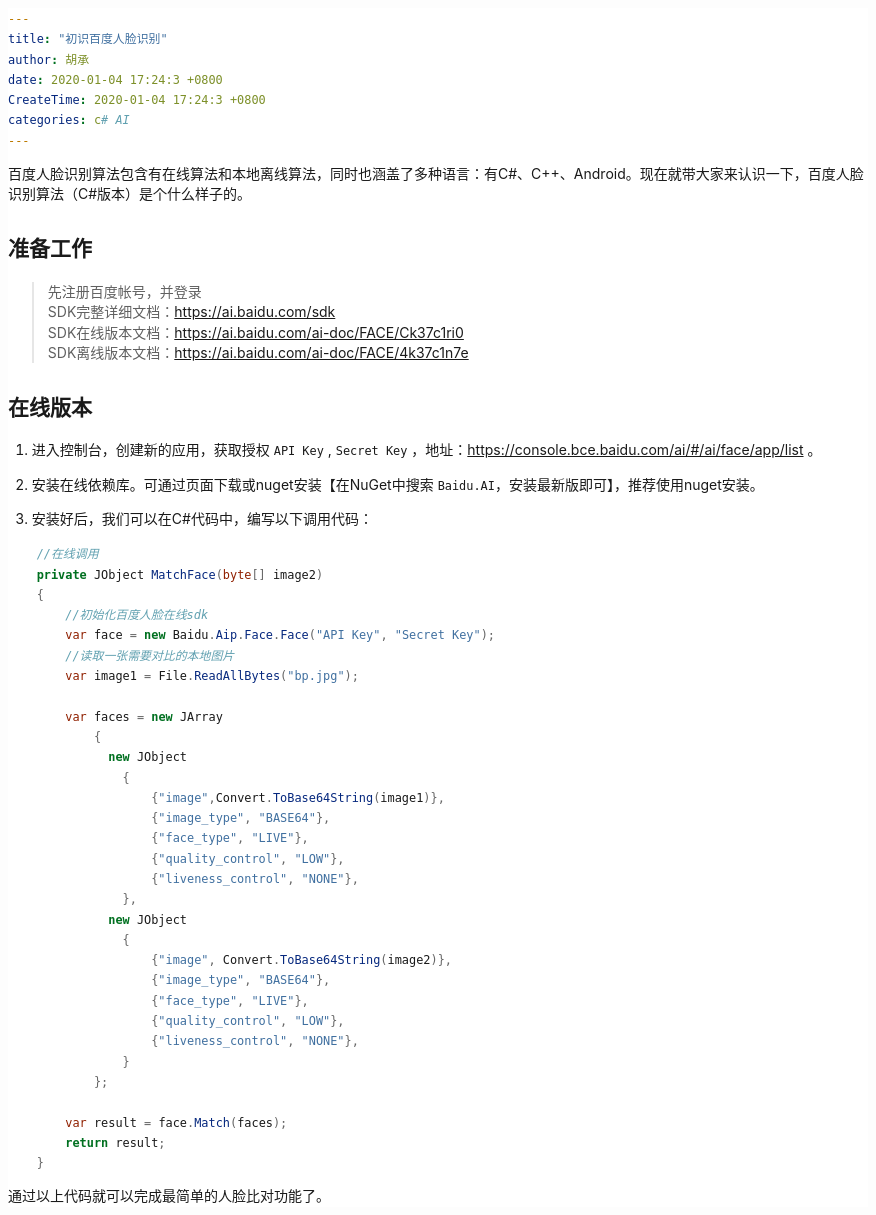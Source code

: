 ```yaml
---
title: "初识百度人脸识别"
author: 胡承
date: 2020-01-04 17:24:3 +0800
CreateTime: 2020-01-04 17:24:3 +0800
categories: c# AI
---
```


百度人脸识别算法包含有在线算法和本地离线算法，同时也涵盖了多种语言：有C#、C++、Android。现在就带大家来认识一下，百度人脸识别算法（C#版本）是个什么样子的。



## 准备工作 ##

> 先注册百度帐号，并登录  
SDK完整详细文档：<https://ai.baidu.com/sdk>  
SDK在线版本文档：<https://ai.baidu.com/ai-doc/FACE/Ck37c1ri0>  
SDK离线版本文档：<https://ai.baidu.com/ai-doc/FACE/4k37c1n7e>

## 在线版本  ##

1. 进入控制台，创建新的应用，获取授权 `API Key` , `Secret Key` ，地址：<https://console.bce.baidu.com/ai/#/ai/face/app/list> 。 
1. 安装在线依赖库。可通过页面下载或nuget安装【在NuGet中搜索 `Baidu.AI`，安装最新版即可】，推荐使用nuget安装。

1. 安装好后，我们可以在C#代码中，编写以下调用代码：

```cs
    //在线调用
    private JObject MatchFace(byte[] image2)
    {
        //初始化百度人脸在线sdk
        var face = new Baidu.Aip.Face.Face("API Key", "Secret Key");
        //读取一张需要对比的本地图片
        var image1 = File.ReadAllBytes("bp.jpg");

        var faces = new JArray
            {
              new JObject
                {
                    {"image",Convert.ToBase64String(image1)},
                    {"image_type", "BASE64"},
                    {"face_type", "LIVE"},
                    {"quality_control", "LOW"},
                    {"liveness_control", "NONE"},
                },
              new JObject
                {
                    {"image", Convert.ToBase64String(image2)},
                    {"image_type", "BASE64"},
                    {"face_type", "LIVE"},
                    {"quality_control", "LOW"},
                    {"liveness_control", "NONE"},
                }
            };

        var result = face.Match(faces);
        return result;
    }

```
通过以上代码就可以完成最简单的人脸比对功能了。  
